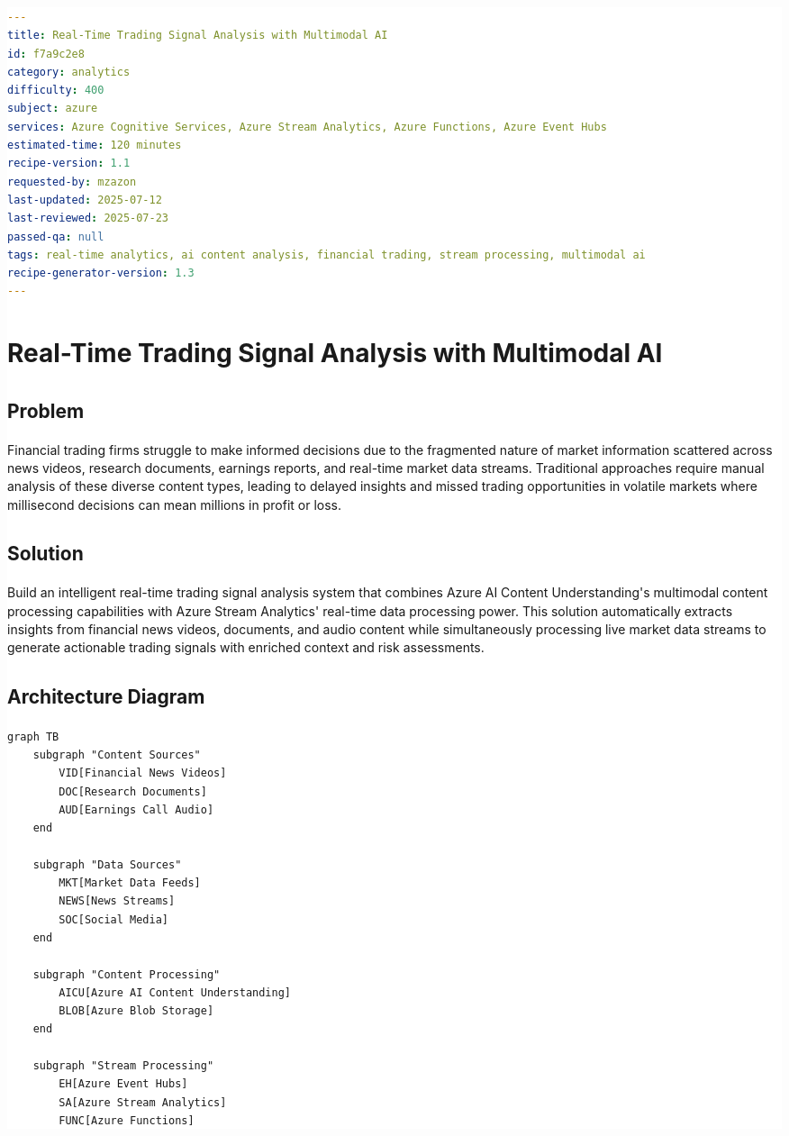 ```yaml
---
title: Real-Time Trading Signal Analysis with Multimodal AI
id: f7a9c2e8
category: analytics
difficulty: 400
subject: azure
services: Azure Cognitive Services, Azure Stream Analytics, Azure Functions, Azure Event Hubs
estimated-time: 120 minutes
recipe-version: 1.1
requested-by: mzazon
last-updated: 2025-07-12
last-reviewed: 2025-07-23
passed-qa: null
tags: real-time analytics, ai content analysis, financial trading, stream processing, multimodal ai
recipe-generator-version: 1.3
---
```


# Real-Time Trading Signal Analysis with Multimodal AI

## Problem

Financial trading firms struggle to make informed decisions due to the fragmented nature of market information scattered across news videos, research documents, earnings reports, and real-time market data streams. Traditional approaches require manual analysis of these diverse content types, leading to delayed insights and missed trading opportunities in volatile markets where millisecond decisions can mean millions in profit or loss.

## Solution

Build an intelligent real-time trading signal analysis system that combines Azure AI Content Understanding's multimodal content processing capabilities with Azure Stream Analytics' real-time data processing power. This solution automatically extracts insights from financial news videos, documents, and audio content while simultaneously processing live market data streams to generate actionable trading signals with enriched context and risk assessments.

## Architecture Diagram

```mermaid
graph TB
    subgraph "Content Sources"
        VID[Financial News Videos]
        DOC[Research Documents]
        AUD[Earnings Call Audio]
    end
    
    subgraph "Data Sources"
        MKT[Market Data Feeds]
        NEWS[News Streams]
        SOC[Social Media]
    end
    
    subgraph "Content Processing"
        AICU[Azure AI Content Understanding]
        BLOB[Azure Blob Storage]
    end
    
    subgraph "Stream Processing"
        EH[Azure Event Hubs]
        SA[Azure Stream Analytics]
        FUNC[Azure Functions]
```